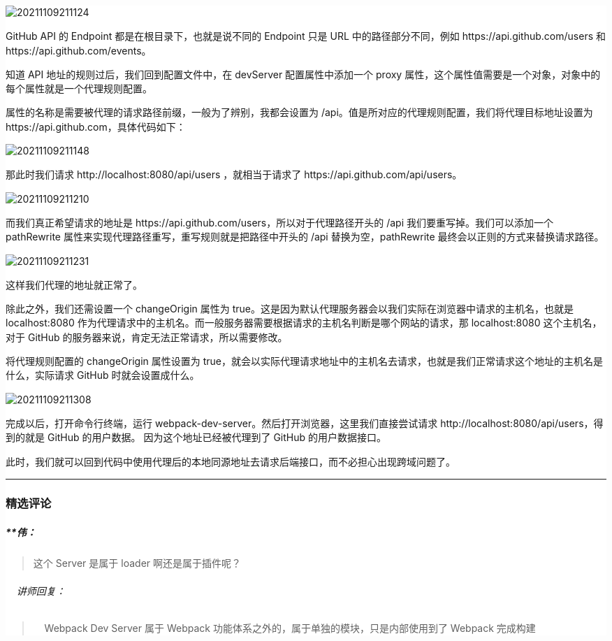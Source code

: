 ![20211109211124](https://cdn.jsdelivr.net/gh/wu529778790/image/blog/20211109211124.png)

<p>GitHub API 的 Endpoint 都是在根目录下，也就是说不同的 Endpoint 只是 URL 中的路径部分不同，例如 https://api.github.com/users 和 https://api.github.com/events。</p>
<p>知道 API 地址的规则过后，我们回到配置文件中，在 devServer 配置属性中添加一个 proxy 属性，这个属性值需要是一个对象，对象中的每个属性就是一个代理规则配置。</p>
<p>属性的名称是需要被代理的请求路径前缀，一般为了辨别，我都会设置为 /api。值是所对应的代理规则配置，我们将代理目标地址设置为 https://api.github.com，具体代码如下：</p>

![20211109211148](https://cdn.jsdelivr.net/gh/wu529778790/image/blog/20211109211148.png)

<p>那此时我们请求 http://localhost:8080/api/users ，就相当于请求了 https://api.github.com/api/users。</p>

![20211109211210](https://cdn.jsdelivr.net/gh/wu529778790/image/blog/20211109211210.png)

<p>而我们真正希望请求的地址是 https://api.github.com/users，所以对于代理路径开头的 /api 我们要重写掉。我们可以添加一个 pathRewrite 属性来实现代理路径重写，重写规则就是把路径中开头的 /api 替换为空，pathRewrite 最终会以正则的方式来替换请求路径。</p>

![20211109211231](https://cdn.jsdelivr.net/gh/wu529778790/image/blog/20211109211231.png)

<p>这样我们代理的地址就正常了。</p>

<p>除此之外，我们还需设置一个 changeOrigin 属性为 true。这是因为默认代理服务器会以我们实际在浏览器中请求的主机名，也就是 localhost:8080 作为代理请求中的主机名。而一般服务器需要根据请求的主机名判断是哪个网站的请求，那 localhost:8080 这个主机名，对于 GitHub 的服务器来说，肯定无法正常请求，所以需要修改。</p>
<p>将代理规则配置的 changeOrigin 属性设置为 true，就会以实际代理请求地址中的主机名去请求，也就是我们正常请求这个地址的主机名是什么，实际请求 GitHub 时就会设置成什么。</p>

![20211109211308](https://cdn.jsdelivr.net/gh/wu529778790/image/blog/20211109211308.png)

<p>完成以后，打开命令行终端，运行 webpack-dev-server。然后打开浏览器，这里我们直接尝试请求 http://localhost:8080/api/users，得到的就是 GitHub 的用户数据。 因为这个地址已经被代理到了 GitHub 的用户数据接口。</p>

<p>此时，我们就可以回到代码中使用代理后的本地同源地址去请求后端接口，而不必担心出现跨域问题了。</p>

---

### 精选评论

##### \*\*伟：

> 这个 Server 是属于 loader 啊还是属于插件呢？

###### &nbsp;&nbsp;&nbsp; 讲师回复：

> &nbsp;&nbsp;&nbsp; Webpack Dev Server 属于 Webpack 功能体系之外的，属于单独的模块，只是内部使用到了 Webpack 完成构建
